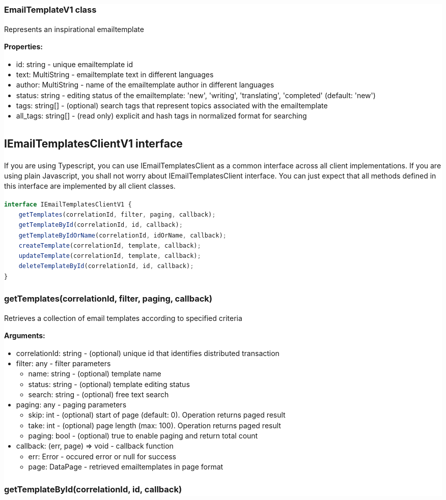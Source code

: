 ### <a name="class1"></a> EmailTemplateV1 class

Represents an inspirational emailtemplate

**Properties:**
- id: string - unique emailtemplate id
- text: MultiString - emailtemplate text in different languages
- author: MultiString - name of the emailtemplate author in different languages
- status: string - editing status of the emailtemplate: 'new', 'writing', 'translating', 'completed' (default: 'new')
- tags: string[] - (optional) search tags that represent topics associated with the emailtemplate
- all_tags: string[] - (read only) explicit and hash tags in normalized format for searching  

## <a name="interface"></a> IEmailTemplatesClientV1 interface

If you are using Typescript, you can use IEmailTemplatesClient as a common interface across all client implementations. 
If you are using plain Javascript, you shall not worry about IEmailTemplatesClient interface. You can just expect that
all methods defined in this interface are implemented by all client classes.

```javascript
interface IEmailTemplatesClientV1 {
    getTemplates(correlationId, filter, paging, callback);
    getTemplateById(correlationId, id, callback);
    getTemplateByIdOrName(correlationId, idOrName, callback);
    createTemplate(correlationId, template, callback);
    updateTemplate(correlationId, template, callback);
    deleteTemplateById(correlationId, id, callback);
}
```

### <a name="operation1"></a> getTemplates(correlationId, filter, paging, callback)

Retrieves a collection of email templates according to specified criteria

**Arguments:** 
- correlationId: string - (optional) unique id that identifies distributed transaction
- filter: any - filter parameters
  - name: string - (optional) template name
  - status: string - (optional) template editing status
  - search: string - (optional) free text search
- paging: any - paging parameters
  - skip: int - (optional) start of page (default: 0). Operation returns paged result
  - take: int - (optional) page length (max: 100). Operation returns paged result
  - paging: bool - (optional) true to enable paging and return total count
- callback: (err, page) => void - callback function
  - err: Error - occured error or null for success
  - page: DataPage<EmailTemplateV1> - retrieved emailtemplates in page format

### <a name="operation2"></a> getTemplateById(correlationId, id, callback)
